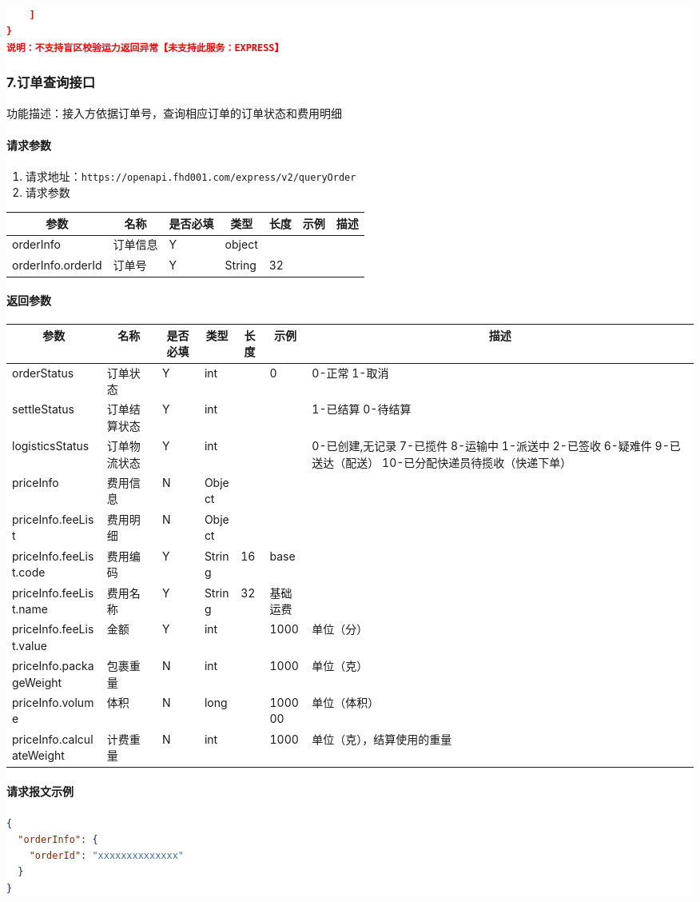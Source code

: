 ```JSON
    ]
}
说明：不支持盲区校验运力返回异常【未支持此服务：EXPRESS】
```

### 7.订单查询接口

功能描述：接入方依据订单号，查询相应订单的订单状态和费用明细

#### 请求参数

1. 请求地址：`https://openapi.fhd001.com/express/v2/queryOrder`
2. 请求参数

| 参数              | 名称     | 是否必填 | 类型   | 长度 | 示例 | 描述 |
| ----------------- | -------- | -------- | ------ | ---- | ---- | ---- |
| orderInfo         | 订单信息 | Y        | object |      |      |      |
| orderInfo.orderId | 订单号   | Y        | String | 32   |      |      |

#### 返回参数

| 参数 | 名称 | 是否必填 | 类型 | 长度 | 示例 | 描述 |
| --- | --- | --- | --- | --- | --- | --- |
| orderStatus | 订单状态 | Y | int |  | 0 | 0-正常 1-取消 |
| settleStatus | 订单结算状态 | Y | int |  |  | 1-已结算 0-待结算 |
| logisticsStatus | 订单物流状态 | Y | int |  |  | 0-已创建,无记录 7-已揽件 8-运输中 1-派送中 2-已签收 6-疑难件 9-已送达（配送） 10-已分配快递员待揽收（快递下单） |
| priceInfo | 费用信息 | N | Object |  |  |  |
| priceInfo.feeList | 费用明细 | N | Object |  |  |  |
| priceInfo.feeList.code | 费用编码 | Y | String | 16 | base |  |
| priceInfo.feeList.name | 费用名称 | Y | String | 32 | 基础运费 |  |
| priceInfo.feeList.value | 金额 | Y | int |  | 1000 | 单位（分） |
| priceInfo.packageWeight | 包裹重量 | N | int |  | 1000 | 单位（克） |
| priceInfo.volume | 体积 | N | long |  | 100000 | 单位（体积） |
| priceInfo.calculateWeight | 计费重量 | N | int |  | 1000 | 单位（克），结算使用的重量 |

#### 请求报文示例

```json
{
  "orderInfo": {
    "orderId": "xxxxxxxxxxxxxx"
  }
}
```

